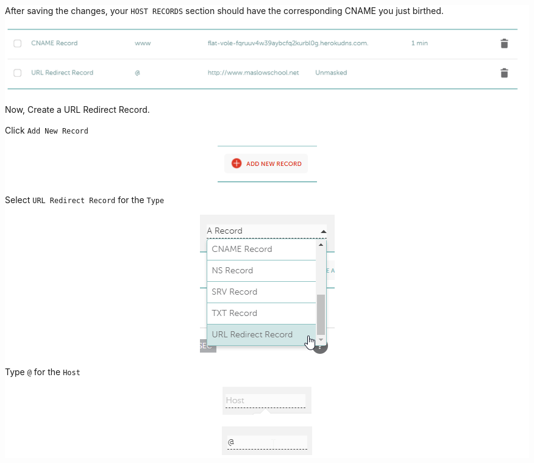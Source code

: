After saving the changes, your ```HOST RECORDS``` section should have the corresponding CNAME you just birthed.

<p align="center">
  <img src="assets\b0fa066b2d8796672d01e853072b38c0.png" alt="">
</p>

Now, Create a URL Redirect Record.

Click ```Add New Record```

<p align="center">
  <img src="assets\b51c0192ce260216ddfb634d4bf9d354.png" alt="">
</p>

Select ```URL Redirect Record``` for the ```Type```

<p align="center">
  <img src="assets\0514d516822c3f6476ff8ba40f1dec86.png" alt="">
</p>

Type ```@``` for the ```Host```

<p align="center">
  <img src="assets\9f686743f358f271154691f03509c9bb.png" alt="">
</p>

<p align="center">
  <img src="assets\32742f7c524f390347f61658ab3d6729.png" alt="">
</p>

